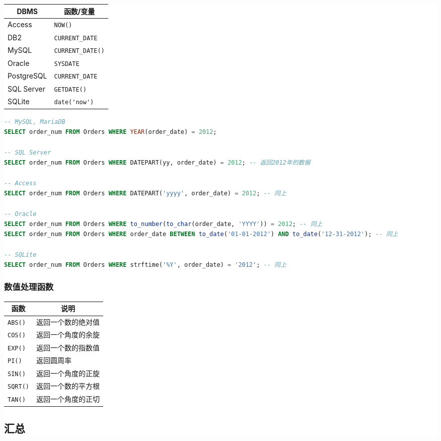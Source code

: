 | DBMS       | 函数/变量        |
| ---------- | ---------------- |
| Access     | `NOW()`          |
| DB2        | `CURRENT_DATE`   |
| MySQL      | `CURRENT_DATE()` |
| Oracle     | `SYSDATE`        |
| PostgreSQL | `CURRENT_DATE`   |
| SQL Server | `GETDATE()`      |
| SQLite     | `date('now')`    |

```sql
-- MySQL, MariaDB
SELECT order_num FROM Orders WHERE YEAR(order_date) = 2012;

-- SQL Server
SELECT order_num FROM Orders WHERE DATEPART(yy, order_date) = 2012; -- 返回2012年的数据

-- Access
SELECT order_num FROM Orders WHERE DATEPART('yyyy', order_date) = 2012; -- 同上

-- Oracle
SELECT order_num FROM Orders WHERE to_number(to_char(order_date, 'YYYY')) = 2012; -- 同上
SELECT order_num FROM Orders WHERE order_date BETWEEN to_date('01-01-2012') AND to_date('12-31-2012'); -- 同上

-- SQLite
SELECT order_num FROM Orders WHERE strftime('%Y', order_date) = '2012'; -- 同上
```

### 数值处理函数

| 函数     | 说明               |
| -------- | ------------------ |
| `ABS()`  | 返回一个数的绝对值 |
| `COS()`  | 返回一个角度的余旋 |
| `EXP()`  | 返回一个数的指数值 |
| `PI()`   | 返回圆周率         |
| `SIN()`  | 返回一个角度的正旋 |
| `SQRT()` | 返回一个数的平方根 |
| `TAN()`  | 返回一个角度的正切 |



## 汇总
